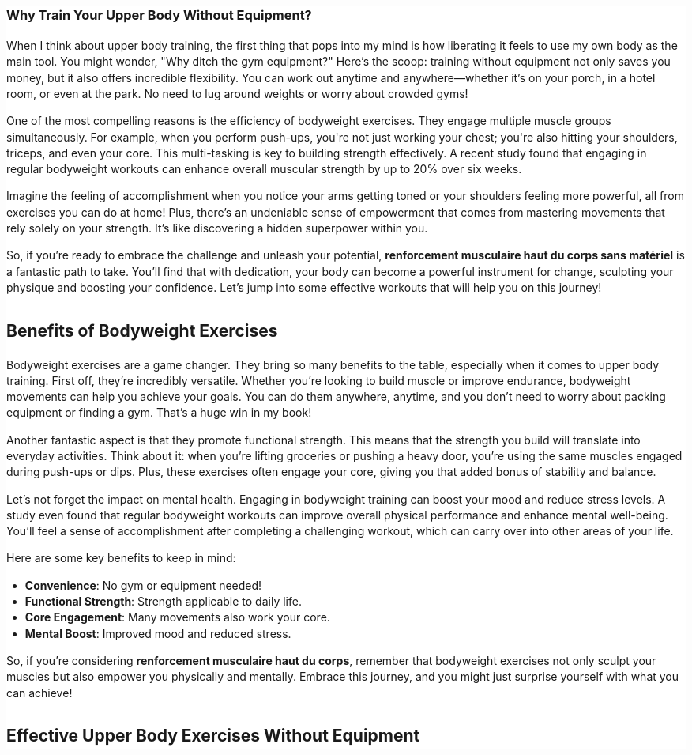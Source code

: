 ### Why Train Your Upper Body Without Equipment?

When I think about upper body training, the first thing that pops into my mind is how liberating it feels to use my own body as the main tool. You might wonder, "Why ditch the gym equipment?" Here’s the scoop: training without equipment not only saves you money, but it also offers incredible flexibility. You can work out anytime and anywhere—whether it’s on your porch, in a hotel room, or even at the park. No need to lug around weights or worry about crowded gyms!

One of the most compelling reasons is the efficiency of bodyweight exercises. They engage multiple muscle groups simultaneously. For example, when you perform push-ups, you're not just working your chest; you're also hitting your shoulders, triceps, and even your core. This multi-tasking is key to building strength effectively. A recent study found that engaging in regular bodyweight workouts can enhance overall muscular strength by up to 20% over six weeks.

Imagine the feeling of accomplishment when you notice your arms getting toned or your shoulders feeling more powerful, all from exercises you can do at home! Plus, there’s an undeniable sense of empowerment that comes from mastering movements that rely solely on your strength. It’s like discovering a hidden superpower within you.

So, if you’re ready to embrace the challenge and unleash your potential, **renforcement musculaire haut du corps sans matériel** is a fantastic path to take. You’ll find that with dedication, your body can become a powerful instrument for change, sculpting your physique and boosting your confidence. Let’s jump into some effective workouts that will help you on this journey!

## Benefits of Bodyweight Exercises

Bodyweight exercises are a game changer. They bring so many benefits to the table, especially when it comes to upper body training. First off, they’re incredibly versatile. Whether you’re looking to build muscle or improve endurance, bodyweight movements can help you achieve your goals. You can do them anywhere, anytime, and you don’t need to worry about packing equipment or finding a gym. That’s a huge win in my book!

Another fantastic aspect is that they promote functional strength. This means that the strength you build will translate into everyday activities. Think about it: when you’re lifting groceries or pushing a heavy door, you’re using the same muscles engaged during push-ups or dips. Plus, these exercises often engage your core, giving you that added bonus of stability and balance.

Let’s not forget the impact on mental health. Engaging in bodyweight training can boost your mood and reduce stress levels. A study even found that regular bodyweight workouts can improve overall physical performance and enhance mental well-being. You’ll feel a sense of accomplishment after completing a challenging workout, which can carry over into other areas of your life.

Here are some key benefits to keep in mind:

-   **Convenience**: No gym or equipment needed!
-   **Functional Strength**: Strength applicable to daily life.
-   **Core Engagement**: Many movements also work your core.
-   **Mental Boost**: Improved mood and reduced stress.

So, if you’re considering **renforcement musculaire haut du corps**, remember that bodyweight exercises not only sculpt your muscles but also empower you physically and mentally. Embrace this journey, and you might just surprise yourself with what you can achieve!

## Effective Upper Body Exercises Without Equipment
